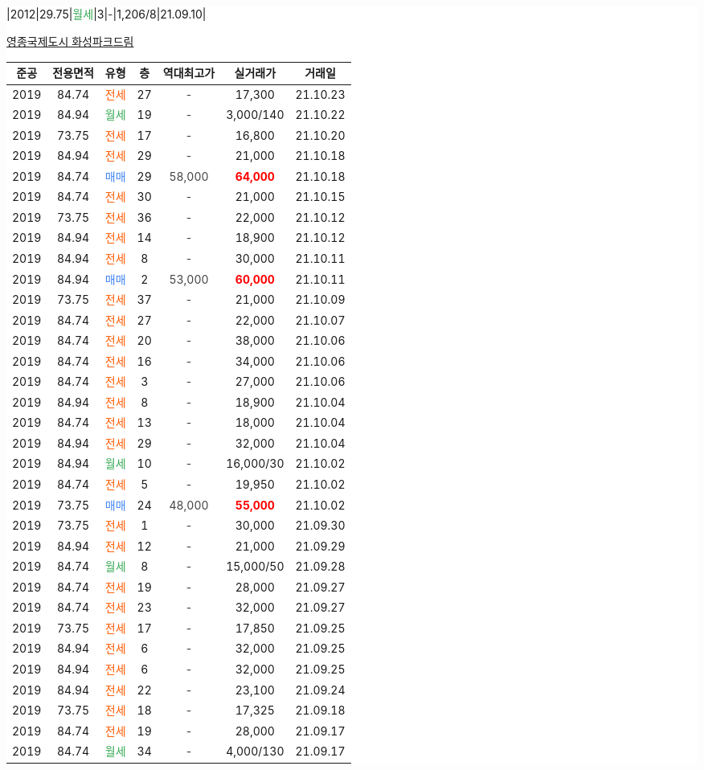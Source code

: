 |2012|29.75|<span style="color:#34A853">월세</span>|3|<span style="color:#444444">-</span>|1,206/8|21.09.10|

[영종국제도시 화성파크드림](https://search.naver.com/search.naver?query=%EC%98%81%EC%A2%85%EA%B5%AD%EC%A0%9C%EB%8F%84%EC%8B%9C+%ED%99%94%EC%84%B1%ED%8C%8C%ED%81%AC%EB%93%9C%EB%A6%BC)

|준공|전용면적|유형|층|역대최고가|실거래가|거래일|
|:---:|:---:|:---:|:---:|:---:|:---:|:---:|
|2019|84.74|<span style="color:#FF5A00">전세</span>|27|<span style="color:#444444">-</span>|17,300|21.10.23|
|2019|84.94|<span style="color:#34A853">월세</span>|19|<span style="color:#444444">-</span>|3,000/140|21.10.22|
|2019|73.75|<span style="color:#FF5A00">전세</span>|17|<span style="color:#444444">-</span>|16,800|21.10.20|
|2019|84.94|<span style="color:#FF5A00">전세</span>|29|<span style="color:#444444">-</span>|21,000|21.10.18|
|2019|84.74|<span style="color:#4285F3">매매</span>|29|<span style="color:#444444">58,000</span>|<b><span style="color:#FF0000">64,000</span></b>|21.10.18|
|2019|84.74|<span style="color:#FF5A00">전세</span>|30|<span style="color:#444444">-</span>|21,000|21.10.15|
|2019|73.75|<span style="color:#FF5A00">전세</span>|36|<span style="color:#444444">-</span>|22,000|21.10.12|
|2019|84.94|<span style="color:#FF5A00">전세</span>|14|<span style="color:#444444">-</span>|18,900|21.10.12|
|2019|84.94|<span style="color:#FF5A00">전세</span>|8|<span style="color:#444444">-</span>|30,000|21.10.11|
|2019|84.94|<span style="color:#4285F3">매매</span>|2|<span style="color:#444444">53,000</span>|<b><span style="color:#FF0000">60,000</span></b>|21.10.11|
|2019|73.75|<span style="color:#FF5A00">전세</span>|37|<span style="color:#444444">-</span>|21,000|21.10.09|
|2019|84.74|<span style="color:#FF5A00">전세</span>|27|<span style="color:#444444">-</span>|22,000|21.10.07|
|2019|84.74|<span style="color:#FF5A00">전세</span>|20|<span style="color:#444444">-</span>|38,000|21.10.06|
|2019|84.74|<span style="color:#FF5A00">전세</span>|16|<span style="color:#444444">-</span>|34,000|21.10.06|
|2019|84.74|<span style="color:#FF5A00">전세</span>|3|<span style="color:#444444">-</span>|27,000|21.10.06|
|2019|84.94|<span style="color:#FF5A00">전세</span>|8|<span style="color:#444444">-</span>|18,900|21.10.04|
|2019|84.74|<span style="color:#FF5A00">전세</span>|13|<span style="color:#444444">-</span>|18,000|21.10.04|
|2019|84.94|<span style="color:#FF5A00">전세</span>|29|<span style="color:#444444">-</span>|32,000|21.10.04|
|2019|84.94|<span style="color:#34A853">월세</span>|10|<span style="color:#444444">-</span>|16,000/30|21.10.02|
|2019|84.74|<span style="color:#FF5A00">전세</span>|5|<span style="color:#444444">-</span>|19,950|21.10.02|
|2019|73.75|<span style="color:#4285F3">매매</span>|24|<span style="color:#444444">48,000</span>|<b><span style="color:#FF0000">55,000</span></b>|21.10.02|
|2019|73.75|<span style="color:#FF5A00">전세</span>|1|<span style="color:#444444">-</span>|30,000|21.09.30|
|2019|84.94|<span style="color:#FF5A00">전세</span>|12|<span style="color:#444444">-</span>|21,000|21.09.29|
|2019|84.74|<span style="color:#34A853">월세</span>|8|<span style="color:#444444">-</span>|15,000/50|21.09.28|
|2019|84.74|<span style="color:#FF5A00">전세</span>|19|<span style="color:#444444">-</span>|28,000|21.09.27|
|2019|84.74|<span style="color:#FF5A00">전세</span>|23|<span style="color:#444444">-</span>|32,000|21.09.27|
|2019|73.75|<span style="color:#FF5A00">전세</span>|17|<span style="color:#444444">-</span>|17,850|21.09.25|
|2019|84.94|<span style="color:#FF5A00">전세</span>|6|<span style="color:#444444">-</span>|32,000|21.09.25|
|2019|84.94|<span style="color:#FF5A00">전세</span>|6|<span style="color:#444444">-</span>|32,000|21.09.25|
|2019|84.94|<span style="color:#FF5A00">전세</span>|22|<span style="color:#444444">-</span>|23,100|21.09.24|
|2019|73.75|<span style="color:#FF5A00">전세</span>|18|<span style="color:#444444">-</span>|17,325|21.09.18|
|2019|84.74|<span style="color:#FF5A00">전세</span>|19|<span style="color:#444444">-</span>|28,000|21.09.17|
|2019|84.74|<span style="color:#34A853">월세</span>|34|<span style="color:#444444">-</span>|4,000/130|21.09.17|